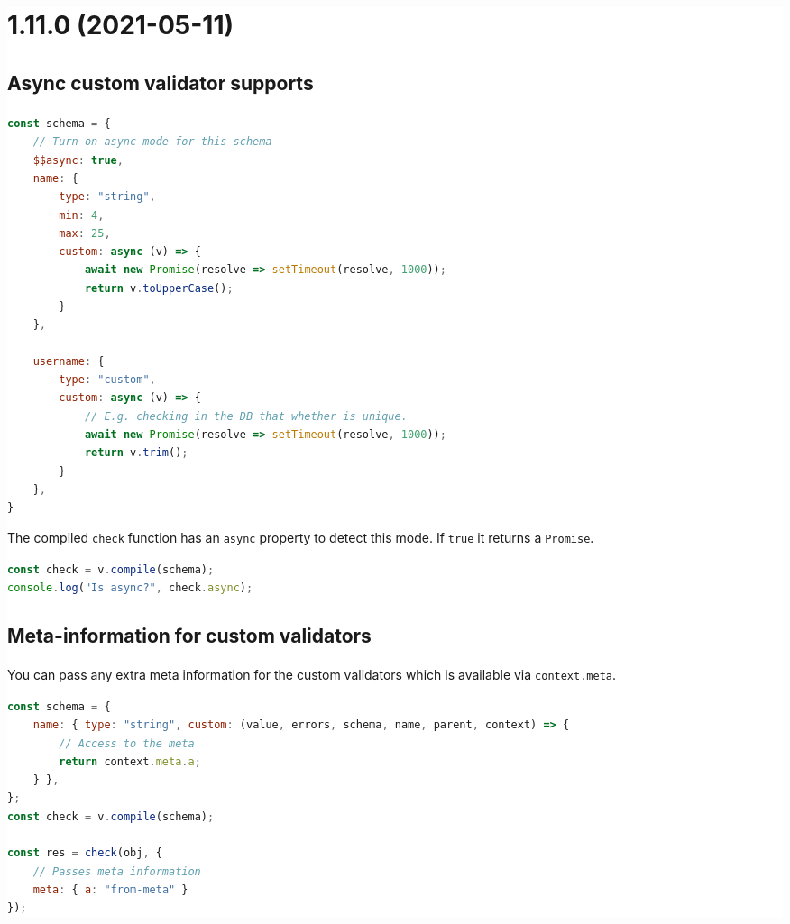 <a name="1.11.0"></a>
# 1.11.0 (2021-05-11)

## Async custom validator supports

```js
const schema = {
    // Turn on async mode for this schema
    $$async: true,
    name: {
        type: "string",
        min: 4,
        max: 25,
        custom: async (v) => {
            await new Promise(resolve => setTimeout(resolve, 1000));
            return v.toUpperCase();
        }
    },

    username: {
        type: "custom",
        custom: async (v) => {
            // E.g. checking in the DB that whether is unique.
            await new Promise(resolve => setTimeout(resolve, 1000));
            return v.trim();
        }
    },
}
```

The compiled `check` function has an `async` property to detect this mode. If `true` it returns a `Promise`.
```js
const check = v.compile(schema);
console.log("Is async?", check.async);
```

## Meta-information for custom validators
You can pass any extra meta information for the custom validators which is available via `context.meta`.
```js
const schema = {
    name: { type: "string", custom: (value, errors, schema, name, parent, context) => {
        // Access to the meta
        return context.meta.a;
    } },
};
const check = v.compile(schema);

const res = check(obj, {
    // Passes meta information
    meta: { a: "from-meta" }
});
```
